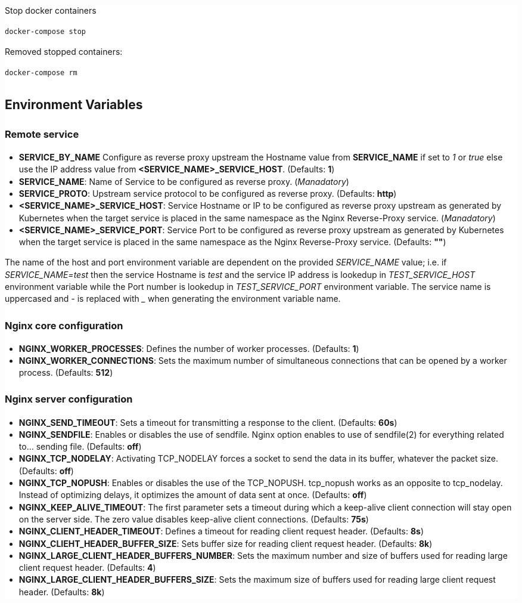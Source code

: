 Stop docker containers

``` bash
docker-compose stop
```

Removed stopped containers:

``` bash
docker-compose rm
```

## Environment Variables

### Remote service
- **SERVICE_BY_NAME** Configure as reverse proxy upstream the Hostname value from **SERVICE_NAME** if set to
*1* or *true* else use the IP address value from **\<SERVICE_NAME\>\_SERVICE_HOST**. (Defaults: **1**)
- **SERVICE_NAME**: Name of Service to be configured as reverse proxy. (*Manadatory*)
- **SERVICE_PROTO**: Upstream service protocol to be configured as reverse proxy. (Defaults: **http**)
- **\<SERVICE_NAME\>\_SERVICE_HOST**: Service Hostname or IP to be configured as reverse proxy upstream as generated by Kubernetes when the target service is placed in the same namespace as the Nginx Reverse-Proxy service. (*Manadatory*)
- **\<SERVICE_NAME\>\_SERVICE_PORT**: Service Port to be configured as reverse proxy upstream as generated by Kubernetes when the target service is placed in the same namespace as the Nginx Reverse-Proxy service. (Defaults: **""**)

The name of the host and port environment variable are dependent on the provided *SERVICE_NAME* value; i.e. if *SERVICE_NAME=test* then the service Hostname is *test* and the service IP address is lookedup in *TEST_SERVICE_HOST* environment variable while the Port number is lookedup in *TEST_SERVICE_PORT* environment variable.
The service name is uppercased and *-* is replaced with *_* when generating the environment variable name.

### Nginx core configuration

- **NGINX_WORKER_PROCESSES**: Defines the number of worker processes. (Defaults: **1**)
- **NGINX_WORKER_CONNECTIONS**: Sets the maximum number of simultaneous connections that can be opened by a worker process. (Defaults: **512**)

### Nginx server configuration

- **NGINX_SEND_TIMEOUT**: Sets a timeout for transmitting a response to the client. (Defaults: **60s**)
- **NGINX_SENDFILE**: Enables or disables the use of sendfile. Nginx option enables to use of sendfile(2) for everything related to… sending file. (Defaults: **off**)
- **NGINX_TCP_NODELAY**: Activating TCP_NODELAY forces a socket to send the data in its buffer, whatever the packet size. (Defaults: **off**)
- **NGINX_TCP_NOPUSH**: Enables or disables the use of the TCP_NOPUSH. tcp_nopush works as an opposite to tcp_nodelay. Instead of optimizing delays, it optimizes the amount of data sent at once. (Defaults: **off**)
- **NGINX_KEEP_ALIVE_TIMEOUT**: The first parameter sets a timeout during which a keep-alive client connection will stay open on the server side. The zero value disables keep-alive client connections. (Defaults: **75s**)
- **NGINX_CLIENT_HEADER_TIMEOUT**: Defines a timeout for reading client request header. (Defaults: **8s**)
- **NGINX_CLIEHT_HEADER_BUFFER_SIZE**:  Sets buffer size for reading client request header. (Defaults: **8k**)
- **NGINX_LARGE_CLIENT_HEADER_BUFFERS_NUMBER**: Sets the maximum number and size of buffers used for reading large client request header. (Defaults: **4**)
- **NGINX_LARGE_CLIENT_HEADER_BUFFERS_SIZE**: Sets the maximum size of buffers used for reading large client request header. (Defaults: **8k**)